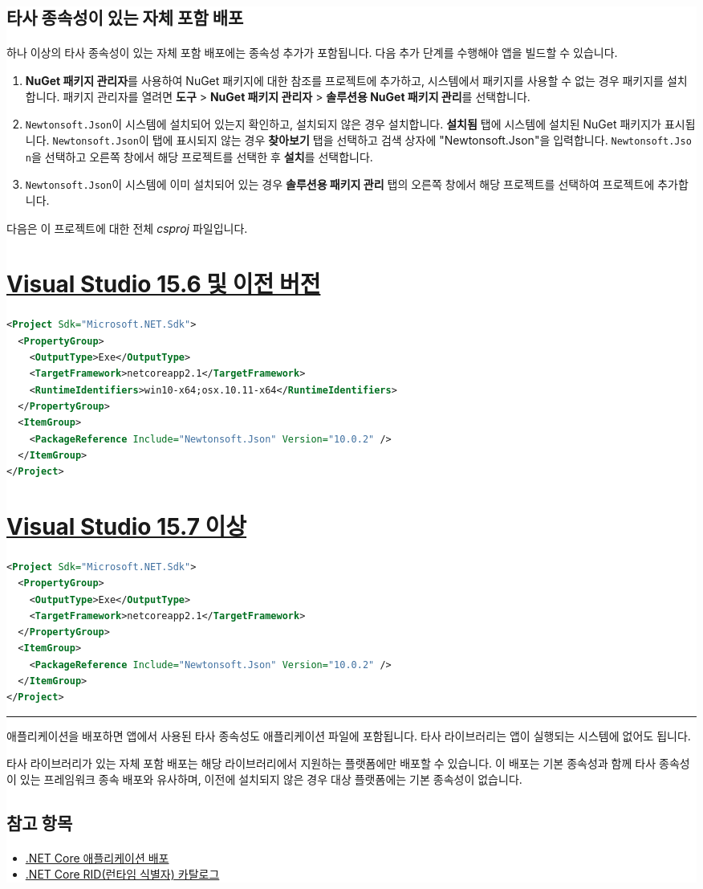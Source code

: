 
## <a name="self-contained-deployment-with-third-party-dependencies"></a>타사 종속성이 있는 자체 포함 배포

하나 이상의 타사 종속성이 있는 자체 포함 배포에는 종속성 추가가 포함됩니다. 다음 추가 단계를 수행해야 앱을 빌드할 수 있습니다.

1. **NuGet 패키지 관리자**를 사용하여 NuGet 패키지에 대한 참조를 프로젝트에 추가하고, 시스템에서 패키지를 사용할 수 없는 경우 패키지를 설치합니다. 패키지 관리자를 열려면 **도구** > **NuGet 패키지 관리자** > **솔루션용 NuGet 패키지 관리**를 선택합니다.

1. `Newtonsoft.Json`이 시스템에 설치되어 있는지 확인하고, 설치되지 않은 경우 설치합니다. **설치됨** 탭에 시스템에 설치된 NuGet 패키지가 표시됩니다. `Newtonsoft.Json`이 탭에 표시되지 않는 경우 **찾아보기** 탭을 선택하고 검색 상자에 "Newtonsoft.Json"을 입력합니다. `Newtonsoft.Json`을 선택하고 오른쪽 창에서 해당 프로젝트를 선택한 후 **설치**를 선택합니다.

1. `Newtonsoft.Json`이 시스템에 이미 설치되어 있는 경우 **솔루션용 패키지 관리** 탭의 오른쪽 창에서 해당 프로젝트를 선택하여 프로젝트에 추가합니다.

다음은 이 프로젝트에 대한 전체 *csproj* 파일입니다.

# <a name="visual-studio-156-and-earliertabvs156"></a>[Visual Studio 15.6 및 이전 버전](#tab/vs156)

```xml
<Project Sdk="Microsoft.NET.Sdk">
  <PropertyGroup>
    <OutputType>Exe</OutputType>
    <TargetFramework>netcoreapp2.1</TargetFramework>
    <RuntimeIdentifiers>win10-x64;osx.10.11-x64</RuntimeIdentifiers>
  </PropertyGroup>
  <ItemGroup>
    <PackageReference Include="Newtonsoft.Json" Version="10.0.2" />
  </ItemGroup>
</Project>
```

# <a name="visual-studio-157-and-latertabvs157"></a>[Visual Studio 15.7 이상](#tab/vs157)

```xml
<Project Sdk="Microsoft.NET.Sdk">
  <PropertyGroup>
    <OutputType>Exe</OutputType>
    <TargetFramework>netcoreapp2.1</TargetFramework>
  </PropertyGroup>
  <ItemGroup>
    <PackageReference Include="Newtonsoft.Json" Version="10.0.2" />
  </ItemGroup>
</Project>
```

---

애플리케이션을 배포하면 앱에서 사용된 타사 종속성도 애플리케이션 파일에 포함됩니다. 타사 라이브러리는 앱이 실행되는 시스템에 없어도 됩니다.

타사 라이브러리가 있는 자체 포함 배포는 해당 라이브러리에서 지원하는 플랫폼에만 배포할 수 있습니다. 이 배포는 기본 종속성과 함께 타사 종속성이 있는 프레임워크 종속 배포와 유사하며, 이전에 설치되지 않은 경우 대상 플랫폼에는 기본 종속성이 없습니다.

## <a name="see-also"></a>참고 항목

- [.NET Core 애플리케이션 배포](index.md)
- [.NET Core RID(런타임 식별자) 카탈로그](../rid-catalog.md)
